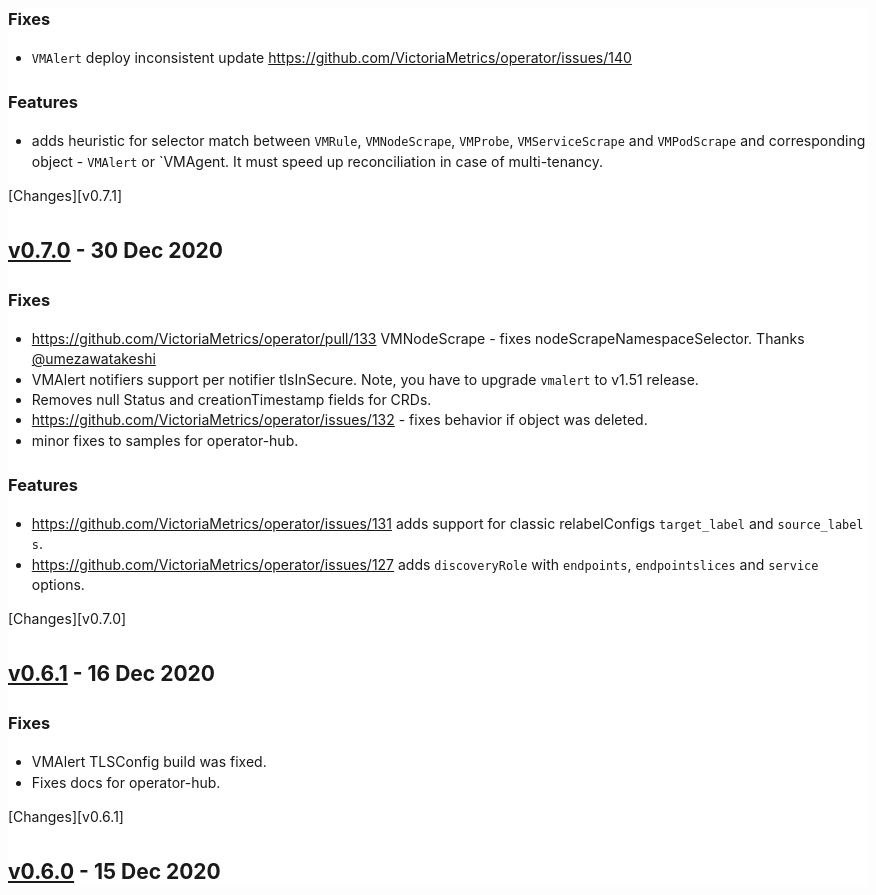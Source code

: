 ### Fixes

-  `VMAlert` deploy inconsistent update https://github.com/VictoriaMetrics/operator/issues/140

### Features

- adds heuristic for selector match between `VMRule`, `VMNodeScrape`, `VMProbe`, `VMServiceScrape` and `VMPodScrape` and corresponding object - `VMAlert` or `VMAgent. It must speed up reconciliation in case of multi-tenancy.

[Changes][v0.7.1]


<a name="v0.7.0"></a>
## [v0.7.0](https://github.com/VictoriaMetrics/operator/releases/tag/v0.7.0) - 30 Dec 2020

### Fixes

- https://github.com/VictoriaMetrics/operator/pull/133 VMNodeScrape - fixes nodeScrapeNamespaceSelector. Thanks [@umezawatakeshi](https://github.com/umezawatakeshi)
- VMAlert notifiers support per notifier tlsInSecure. Note, you have to upgrade `vmalert` to v1.51 release.
- Removes null Status and creationTimestamp fields for CRDs.
- https://github.com/VictoriaMetrics/operator/issues/132 - fixes behavior if object was deleted.
- minor fixes to samples for operator-hub.

### Features

- https://github.com/VictoriaMetrics/operator/issues/131 adds support for classic relabelConfigs `target_label` and `source_labels`.
- https://github.com/VictoriaMetrics/operator/issues/127 adds `discoveryRole` with `endpoints`, `endpointslices` and `service` options.

[Changes][v0.7.0]


<a name="v0.6.1"></a>
## [v0.6.1](https://github.com/VictoriaMetrics/operator/releases/tag/v0.6.1) - 16 Dec 2020

### Fixes

- VMAlert TLSConfig build was fixed.
- Fixes docs for operator-hub.

[Changes][v0.6.1]


<a name="v0.6.0"></a>
## [v0.6.0](https://github.com/VictoriaMetrics/operator/releases/tag/v0.6.0) - 15 Dec 2020

